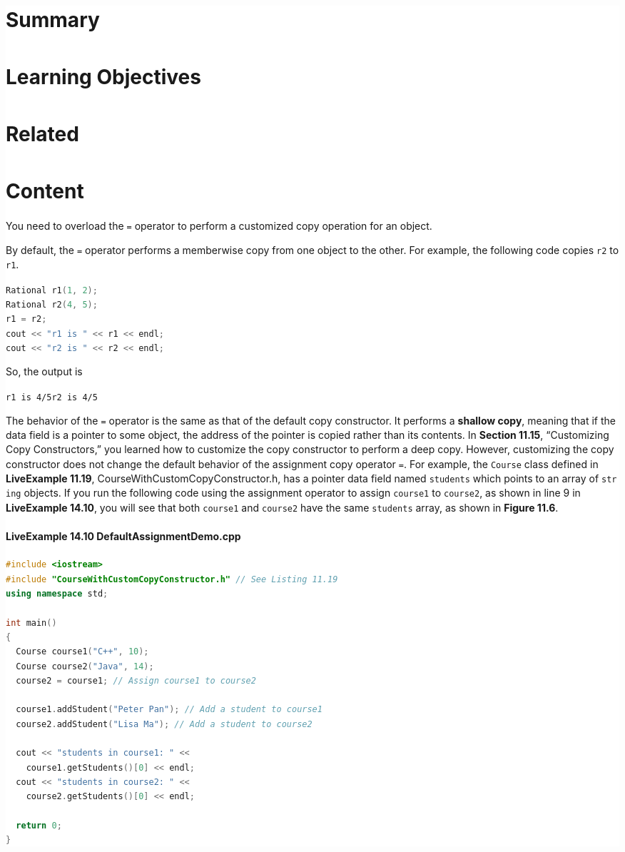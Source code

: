 # Summary

# Learning Objectives

# Related

# Content

You need to overload the `=` operator to perform a customized copy operation for an object. 

By default, the `=` operator performs a memberwise copy from one object to the other. For example, the following code copies `r2` to `r1`.

```cpp
Rational r1(1, 2); 
Rational r2(4, 5); 
r1 = r2; 
cout << "r1 is " << r1 << endl; 
cout << "r2 is " << r2 << endl; 
```

So, the output is

```
r1 is 4/5r2 is 4/5
```

The behavior of the `=` operator is the same as that of the default copy constructor. It performs a **shallow copy**, meaning that if the data field is a pointer to some object, the address of the pointer is copied rather than its contents. In **Section 11.15**, “Customizing Copy Constructors,” you learned how to customize the copy constructor to perform a deep copy. However, customizing the copy constructor does not change the default behavior of the assignment copy operator `=`. For example, the `Course` class defined in **LiveExample 11.19**, CourseWithCustomCopyConstructor.h, has a pointer data field named `students` which points to an array of `string` objects. If you run the following code using the assignment operator to assign `course1` to `course2`, as shown in line 9 in **LiveExample 14.10**, you will see that both `course1` and `course2` have the same `students` array, as shown in **Figure 11.6**.

#### **LiveExample 14.10 DefaultAssignmentDemo.cpp**
```CPP
#include <iostream>
#include "CourseWithCustomCopyConstructor.h" // See Listing 11.19
using namespace std;

int main()
{
  Course course1("C++", 10);
  Course course2("Java", 14);
  course2 = course1; // Assign course1 to course2

  course1.addStudent("Peter Pan"); // Add a student to course1
  course2.addStudent("Lisa Ma"); // Add a student to course2

  cout << "students in course1: " <<
    course1.getStudents()[0] << endl;
  cout << "students in course2: " <<
    course2.getStudents()[0] << endl;

  return 0;
}
```

